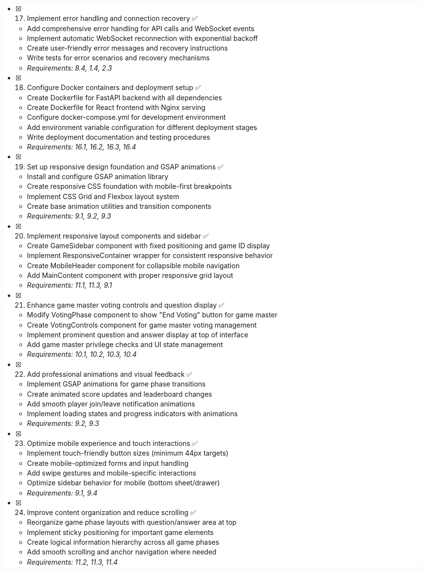 - [x] 17. Implement error handling and connection recovery ✅
  - Add comprehensive error handling for API calls and WebSocket events
  - Implement automatic WebSocket reconnection with exponential backoff
  - Create user-friendly error messages and recovery instructions
  - Write tests for error scenarios and recovery mechanisms
  - _Requirements: 8.4, 1.4, 2.3_

- [x] 18. Configure Docker containers and deployment setup ✅
  - Create Dockerfile for FastAPI backend with all dependencies
  - Create Dockerfile for React frontend with Nginx serving
  - Configure docker-compose.yml for development environment
  - Add environment variable configuration for different deployment stages
  - Write deployment documentation and testing procedures
  - _Requirements: 16.1, 16.2, 16.3, 16.4_

- [x] 19. Set up responsive design foundation and GSAP animations ✅
  - Install and configure GSAP animation library
  - Create responsive CSS foundation with mobile-first breakpoints
  - Implement CSS Grid and Flexbox layout system
  - Create base animation utilities and transition components
  - _Requirements: 9.1, 9.2, 9.3_

- [x] 20. Implement responsive layout components and sidebar ✅
  - Create GameSidebar component with fixed positioning and game ID display
  - Implement ResponsiveContainer wrapper for consistent responsive behavior
  - Create MobileHeader component for collapsible mobile navigation
  - Add MainContent component with proper responsive grid layout
  - _Requirements: 11.1, 11.3, 9.1_

- [x] 21. Enhance game master voting controls and question display ✅
  - Modify VotingPhase component to show "End Voting" button for game master
  - Create VotingControls component for game master voting management
  - Implement prominent question and answer display at top of interface
  - Add game master privilege checks and UI state management
  - _Requirements: 10.1, 10.2, 10.3, 10.4_

- [x] 22. Add professional animations and visual feedback ✅
  - Implement GSAP animations for game phase transitions
  - Create animated score updates and leaderboard changes
  - Add smooth player join/leave notification animations
  - Implement loading states and progress indicators with animations
  - _Requirements: 9.2, 9.3_

- [x] 23. Optimize mobile experience and touch interactions ✅
  - Implement touch-friendly button sizes (minimum 44px targets)
  - Create mobile-optimized forms and input handling
  - Add swipe gestures and mobile-specific interactions
  - Optimize sidebar behavior for mobile (bottom sheet/drawer)
  - _Requirements: 9.1, 9.4_

- [x] 24. Improve content organization and reduce scrolling ✅
  - Reorganize game phase layouts with question/answer area at top
  - Implement sticky positioning for important game elements
  - Create logical information hierarchy across all game phases
  - Add smooth scrolling and anchor navigation where needed
  - _Requirements: 11.2, 11.3, 11.4_

